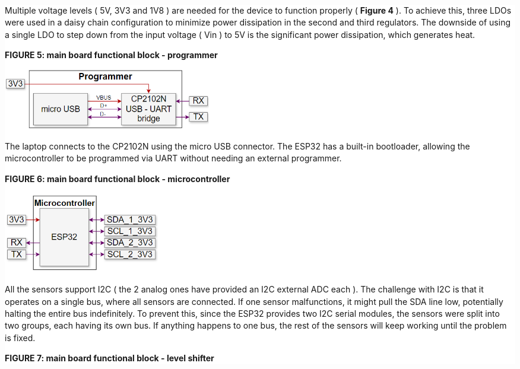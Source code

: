 Multiple voltage levels ( 5V, 3V3 and 1V8 ) are needed for the device to function properly ( **Figure 4** ). 
To achieve this, three LDOs were used in a daisy chain configuration to minimize power dissipation in the second and third regulators. 
The downside of using a single LDO to step down from the input voltage ( Vin ) to 5V is the significant power dissipation, which generates heat.


**FIGURE 5: main board functional block - programmer**

<img src="docs/hardware_implementation/main_board/functional_blocks/main_board_functional_block_programmer.png" width="40%" height="auto">

The laptop connects to the CP2102N using the micro USB connector. 
The ESP32 has a built-in bootloader, allowing the microcontroller to be programmed via UART without needing an external programmer.


**FIGURE 6: main board functional block - microcontroller**

<img src="docs/hardware_implementation/main_board/functional_blocks/main_board_functional_block_microcontroller.png" width="30%" height="auto">

All the sensors support I2C ( the 2 analog ones have provided an I2C external ADC each ).
The challenge with I2C is that it operates on a single bus, where all sensors are connected. 
If one sensor malfunctions, it might pull the SDA line low, potentially halting the entire bus indefinitely. 
To prevent this, since the ESP32 provides two I2C serial modules, the sensors were split into two groups, each having its own bus.
If anything happens to one bus, the rest of the sensors will keep working until the problem is fixed.


**FIGURE 7: main board functional block - level shifter**
